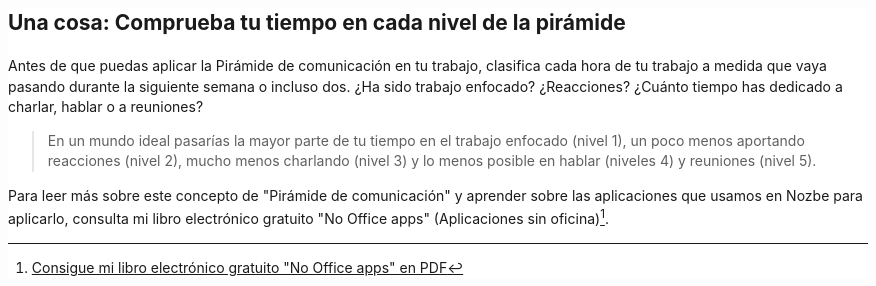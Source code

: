 ## Una cosa: Comprueba tu tiempo en cada nivel de la pirámide

Antes de que puedas aplicar la Pirámide de comunicación en tu trabajo, clasifica cada hora de tu trabajo a medida que vaya pasando durante la siguiente semana o incluso dos. ¿Ha sido trabajo enfocado? ¿Reacciones? ¿Cuánto tiempo has dedicado a charlar, hablar o a reuniones?

> En un mundo ideal pasarías la mayor parte de tu tiempo en el trabajo enfocado (nivel 1), un poco menos aportando reacciones (nivel 2), mucho menos charlando (nivel 3) y lo menos posible en hablar (niveles 4) y reuniones (nivel 5).

Para leer más sobre este concepto de "Pirámide de comunicación" y aprender sobre las aplicaciones que usamos en Nozbe para aplicarlo, consulta mi libro electrónico gratuito "No Office apps" (Aplicaciones sin oficina)[^2].

[^1]: WDYT significa "What Do You Think?" (¿Qué opinas?) y planteamos esta pregunta con mucha frecuencia a nuestro equipo una vez que hemos enviado nuestro trabajo.

[^2]: [Consigue mi libro electrónico gratuito "No Office apps" en PDF](https://NoOffice.org/noofficeapps.pdf)
